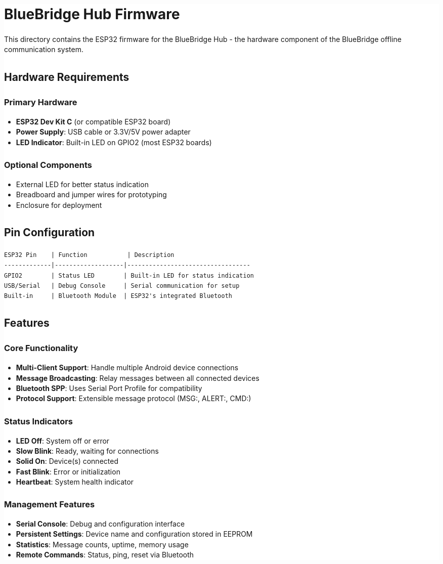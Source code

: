 # BlueBridge Hub Firmware

This directory contains the ESP32 firmware for the BlueBridge Hub - the hardware component of the BlueBridge offline communication system.

## Hardware Requirements

### Primary Hardware
- **ESP32 Dev Kit C** (or compatible ESP32 board)
- **Power Supply**: USB cable or 3.3V/5V power adapter
- **LED Indicator**: Built-in LED on GPIO2 (most ESP32 boards)

### Optional Components
- External LED for better status indication
- Breadboard and jumper wires for prototyping
- Enclosure for deployment

## Pin Configuration

```
ESP32 Pin    | Function           | Description
-------------|-------------------|----------------------------------
GPIO2        | Status LED        | Built-in LED for status indication
USB/Serial   | Debug Console     | Serial communication for setup
Built-in     | Bluetooth Module  | ESP32's integrated Bluetooth
```

## Features

### Core Functionality
- **Multi-Client Support**: Handle multiple Android device connections
- **Message Broadcasting**: Relay messages between all connected devices
- **Bluetooth SPP**: Uses Serial Port Profile for compatibility
- **Protocol Support**: Extensible message protocol (MSG:, ALERT:, CMD:)

### Status Indicators
- **LED Off**: System off or error
- **Slow Blink**: Ready, waiting for connections
- **Solid On**: Device(s) connected
- **Fast Blink**: Error or initialization
- **Heartbeat**: System health indicator

### Management Features
- **Serial Console**: Debug and configuration interface
- **Persistent Settings**: Device name and configuration stored in EEPROM
- **Statistics**: Message counts, uptime, memory usage
- **Remote Commands**: Status, ping, reset via Bluetooth

